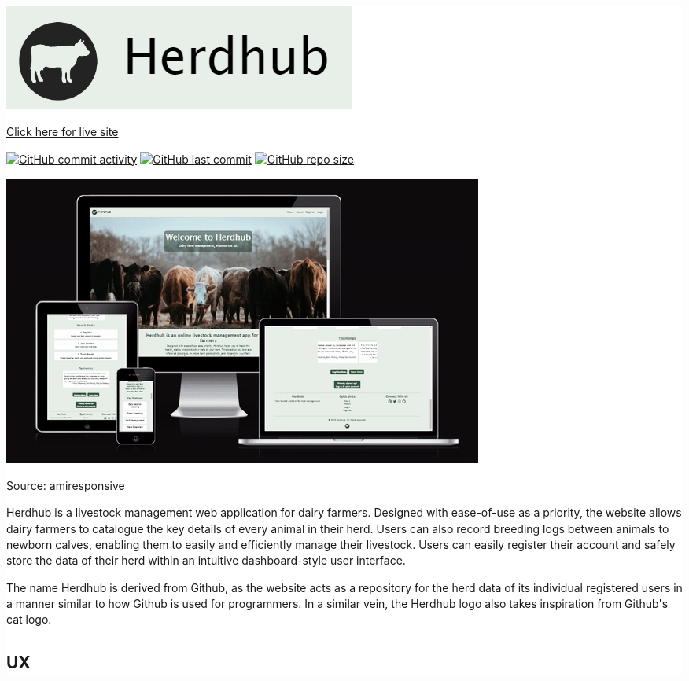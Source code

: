 ![Logo](documentation/readme_images/logo.png)

[Click here for live site](https://herdhub-ef517bdcab8e.herokuapp.com)

[![GitHub commit activity](https://img.shields.io/github/commit-activity/t/cthlbrennan/herdhub)](https://github.com/cthlbrennan/herdhub/commits/main)
[![GitHub last commit](https://img.shields.io/github/last-commit/cthlbrennan/herdhub)](https://github.com/cthlbrennan/herdhub/commits/main)
[![GitHub repo size](https://img.shields.io/github/repo-size/cthlbrennan/herdhub)](https://github.com/cthlbrennan/herdhub)


![](documentation/readme_images/amiresponsive.gif)

Source: [amiresponsive](https://ui.dev/amiresponsive?url=https://herdhub-ef517bdcab8e.herokuapp.com)

 Herdhub is a livestock management web application for dairy farmers. Designed with ease-of-use as a priority, the website allows dairy farmers to catalogue the key details of every animal in their herd. Users can also record breeding logs between animals to newborn calves, enabling them to easily and efficiently manage their livestock. Users can easily register their account and safely store the data of their herd within an intuitive dashboard-style user interface. 

 The name Herdhub is derived from Github, as the website acts as a repository for the herd data of its individual registered users in a manner similar to how Github is used for programmers. In a similar vein, the Herdhub logo also takes inspiration from Github's cat logo. 

## UX
